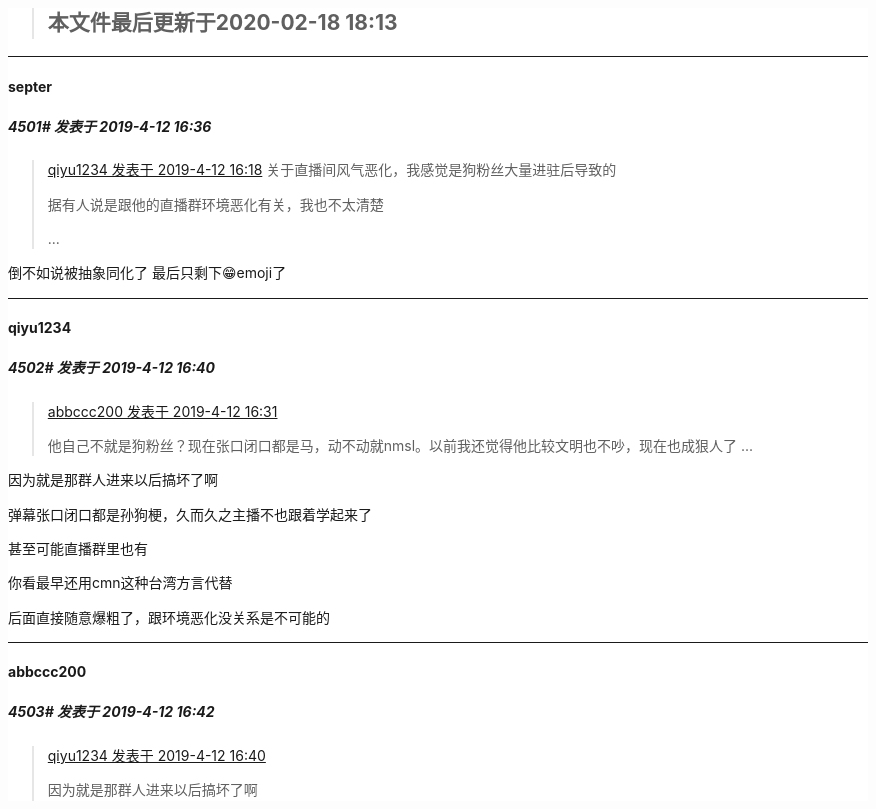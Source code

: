 > ## **本文件最后更新于2020-02-18 18:13** 



-----

####  septer  
##### 4501#       发表于 2019-4-12 16:36



<blockquote><a href="httphttps://bbs.saraba1st.com/2b/forum.php?mod=redirect&amp;goto=findpost&amp;pid=43275975&amp;ptid=1712512" target="_blank">qiyu1234 发表于 2019-4-12 16:18</a>
关于直播间风气恶化，我感觉是狗粉丝大量进驻后导致的

据有人说是跟他的直播群环境恶化有关，我也不太清楚

 ...</blockquote>
倒不如说被抽象同化了
最后只剩下😁emoji了







-----

####  qiyu1234  
##### 4502#       发表于 2019-4-12 16:40



<blockquote><a href="httphttps://bbs.saraba1st.com/2b/forum.php?mod=redirect&amp;goto=findpost&amp;pid=43276201&amp;ptid=1712512" target="_blank">abbccc200 发表于 2019-4-12 16:31</a>

他自己不就是狗粉丝？现在张口闭口都是马，动不动就nmsl。以前我还觉得他比较文明也不吵，现在也成狠人了 ...</blockquote>
因为就是那群人进来以后搞坏了啊

弹幕张口闭口都是孙狗梗，久而久之主播不也跟着学起来了

甚至可能直播群里也有

你看最早还用cmn这种台湾方言代替

后面直接随意爆粗了，跟环境恶化没关系是不可能的







-----

####  abbccc200  
##### 4503#       发表于 2019-4-12 16:42



<blockquote><a href="httphttps://bbs.saraba1st.com/2b/forum.php?mod=redirect&amp;goto=findpost&amp;pid=43276338&amp;ptid=1712512" target="_blank">qiyu1234 发表于 2019-4-12 16:40</a>

因为就是那群人进来以后搞坏了啊
